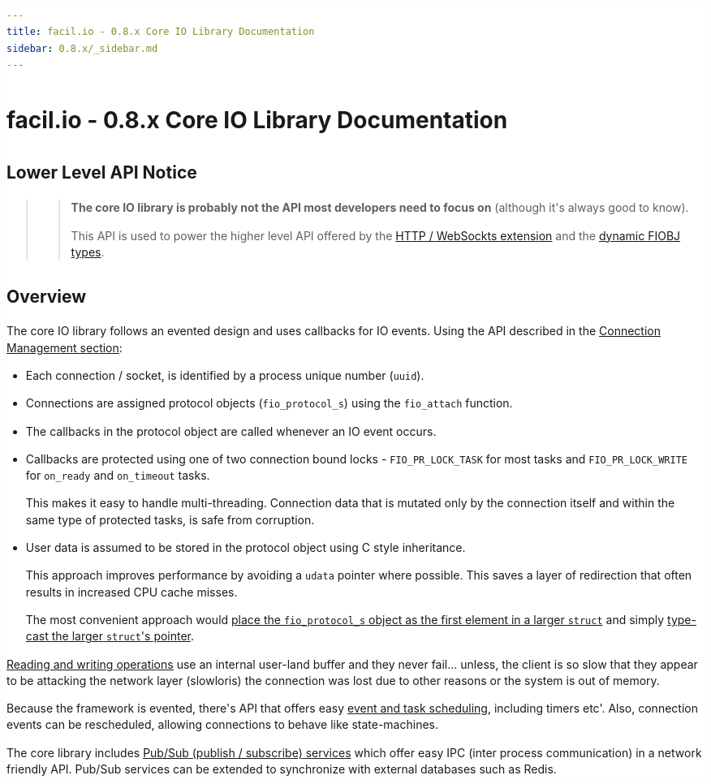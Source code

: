 ```yaml
---
title: facil.io - 0.8.x Core IO Library Documentation
sidebar: 0.8.x/_sidebar.md
---
```

# facil.io - 0.8.x Core IO Library Documentation

## Lower Level API Notice

>> **The core IO library is probably not the API most developers need to focus on** (although it's always good to know).
>>
>> This API is used to power the higher level API offered by the [HTTP / WebSockts extension](./http) and the [dynamic FIOBJ types](./fiobj).

## Overview

The core IO library follows an evented design and uses callbacks for IO events. Using the API described in the [Connection Management section](#connection-protocol-management):

- Each connection / socket, is identified by a process unique number (`uuid`).

- Connections are assigned protocol objects (`fio_protocol_s`) using the `fio_attach` function.

- The callbacks in the protocol object are called whenever an IO event occurs.

- Callbacks are protected using one of two connection bound locks - `FIO_PR_LOCK_TASK` for most tasks and `FIO_PR_LOCK_WRITE` for `on_ready` and `on_timeout` tasks.

   This makes it easy to handle multi-threading. Connection data that is mutated only by the connection itself and within the same type of protected tasks, is safe from corruption.

- User data is assumed to be stored in the protocol object using C style inheritance.

   This approach improves performance by avoiding a `udata` pointer where possible. This saves a layer of redirection that often results in increased CPU cache misses.

   The most convenient approach would [place the `fio_protocol_s` object as the first element in a larger `struct`](https://github.com/boazsegev/facil.io/blob/d4ee13109736e6df7548744ab05efeb9aa645614/examples/raw-http.c#L55-L56) and simply [type-cast  the larger `struct`'s pointer](https://github.com/boazsegev/facil.io/blob/d4ee13109736e6df7548744ab05efeb9aa645614/examples/raw-http.c#L264-L266).

[Reading and writing operations](#reading-writing) use an internal user-land buffer and they never fail... unless, the client is so slow that they appear to be attacking the network layer (slowloris) the connection was lost due to other reasons or the system is out of memory.

Because the framework is evented, there's API that offers easy [event and task scheduling](#event-task-scheduling), including timers etc'. Also, connection events can be rescheduled, allowing connections to behave like state-machines.

The core library includes [Pub/Sub (publish / subscribe) services](pub-sub-services) which offer easy IPC (inter process communication) in a network friendly API. Pub/Sub services can be extended to synchronize with external databases such as Redis.
